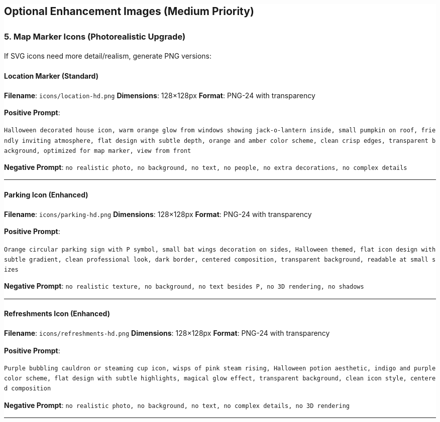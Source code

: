 
## **Optional Enhancement Images (Medium Priority)**

### 5. Map Marker Icons (Photorealistic Upgrade)
If SVG icons need more detail/realism, generate PNG versions:

#### Location Marker (Standard)
**Filename**: `icons/location-hd.png`
**Dimensions**: 128×128px
**Format**: PNG-24 with transparency

**Positive Prompt**:
```
Halloween decorated house icon, warm orange glow from windows showing jack-o-lantern inside, small pumpkin on roof, friendly inviting atmosphere, flat design with subtle depth, orange and amber color scheme, clean crisp edges, transparent background, optimized for map marker, view from front
```

**Negative Prompt**: `no realistic photo, no background, no text, no people, no extra decorations, no complex details`

---

#### Parking Icon (Enhanced)
**Filename**: `icons/parking-hd.png`
**Dimensions**: 128×128px
**Format**: PNG-24 with transparency

**Positive Prompt**:
```
Orange circular parking sign with P symbol, small bat wings decoration on sides, Halloween themed, flat icon design with subtle gradient, clean professional look, dark border, centered composition, transparent background, readable at small sizes
```

**Negative Prompt**: `no realistic texture, no background, no text besides P, no 3D rendering, no shadows`

---

#### Refreshments Icon (Enhanced)
**Filename**: `icons/refreshments-hd.png`
**Dimensions**: 128×128px
**Format**: PNG-24 with transparency

**Positive Prompt**:
```
Purple bubbling cauldron or steaming cup icon, wisps of pink steam rising, Halloween potion aesthetic, indigo and purple color scheme, flat design with subtle highlights, magical glow effect, transparent background, clean icon style, centered composition
```

**Negative Prompt**: `no realistic photo, no background, no text, no complex details, no 3D rendering`

---